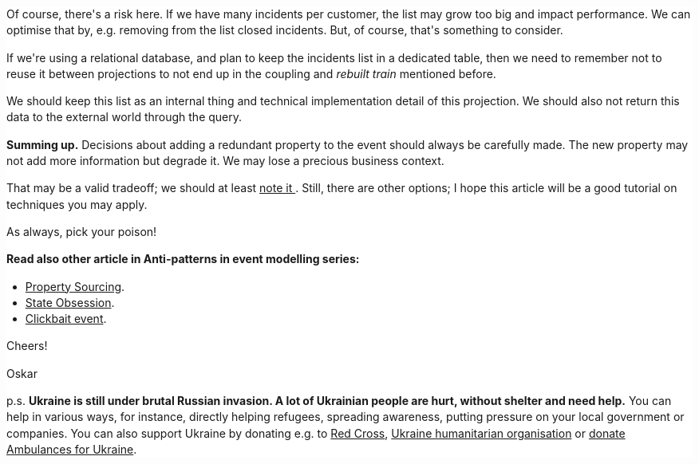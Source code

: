 Of course, there's a risk here. If we have many incidents per customer, the list may grow too big and impact performance. We can optimise that by, e.g. removing from the list closed incidents. But, of course, that's something to consider.

If we're using a relational database, and plan to keep the incidents list in a dedicated table, then we need to remember not to reuse it between projections to not end up in the coupling and _rebuilt train_ mentioned before.

We should keep this list as an internal thing and technical implementation detail of this projection. We should also not return this data to the external world through the query.

**Summing up.** Decisions about adding a redundant property to the event should always be carefully made. The new property may not add more information but degrade it. We may lose a precious business context.

That may be a valid tradeoff; we should at least [note it ](/pl/how_to_successfully_do_documentation_without_maintenance_burden/). Still, there are other options; I hope this article will be a good tutorial on techniques you may apply.

As always, pick your poison!

**Read also other article in Anti-patterns in event modelling series:**
- [Property Sourcing](/pl/property-sourcing/).
- [State Obsession](/pl/state-obsession/).
- [Clickbait event](/pl/clickbait_event/).

Cheers!

Oskar

p.s. **Ukraine is still under brutal Russian invasion. A lot of Ukrainian people are hurt, without shelter and need help.** You can help in various ways, for instance, directly helping refugees, spreading awareness, putting pressure on your local government or companies. You can also support Ukraine by donating e.g. to [Red Cross](https://www.icrc.org/pl/donate/ukraine), [Ukraine humanitarian organisation](https://savelife.in.ua/pl/donate/) or [donate Ambulances for Ukraine](https://www.gofundme.com/f/help-to-save-the-lives-of-civilians-in-a-war-zone).
